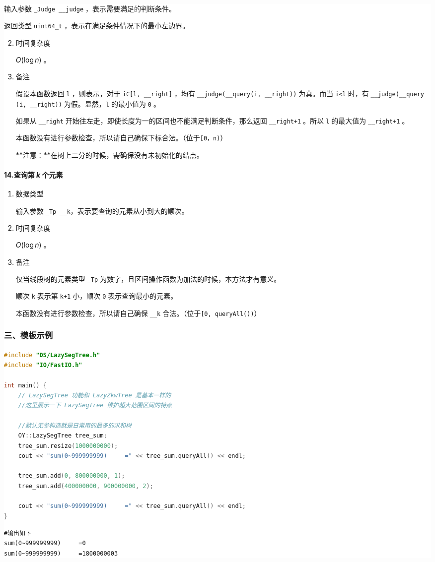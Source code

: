    输入参数 `_Judge __judge` ，表示需要满足的判断条件。

   返回类型 `uint64_t` ，表示在满足条件情况下的最小左边界。

2. 时间复杂度

   $O(\log n)$ 。

3. 备注

   假设本函数返回 `l` ，则表示，对于 `i∈[l, __right]`  ，均有 `__judge(__query(i, __right))` 为真。而当 `i<l` 时，有 `__judge(__query(i, __right))` 为假。显然，`l` 的最小值为 `0` 。

   如果从 `__right` 开始往左走，即使长度为一的区间也不能满足判断条件，那么返回 `__right+1`  。所以 `l` 的最大值为 `__right+1` 。

   本函数没有进行参数检查，所以请自己确保下标合法。（位于`[0，n)`）
   
   **注意：**在树上二分的时候，需确保没有未初始化的结点。

#### 14.查询第 $k$ 个元素

1. 数据类型

   输入参数 `_Tp __k​` ，表示要查询的元素从小到大的顺次。

2. 时间复杂度

   $O(\log n)$ 。

3. 备注

   仅当线段树的元素类型 `_Tp` 为数字，且区间操作函数为加法的时候，本方法才有意义。

   顺次 `k​` 表示第 `k+1` 小，顺次 `0` 表示查询最小的元素。
   
   本函数没有进行参数检查，所以请自己确保 `__k` 合法。（位于`[0, queryAll())`）

### 三、模板示例

```c++
#include "DS/LazySegTree.h"
#include "IO/FastIO.h"

int main() {
    // LazySegTree 功能和 LazyZkwTree 是基本一样的
    //这里展示一下 LazySegTree 维护超大范围区间的特点

    //默认无参构造就是日常用的最多的求和树
    OY::LazySegTree tree_sum;
    tree_sum.resize(1000000000);
    cout << "sum(0~999999999)     =" << tree_sum.queryAll() << endl;

    tree_sum.add(0, 800000000, 1);
    tree_sum.add(400000000, 900000000, 2);

    cout << "sum(0~999999999)     =" << tree_sum.queryAll() << endl;
}
```

```
#输出如下
sum(0~999999999)     =0
sum(0~999999999)     =1800000003

```

